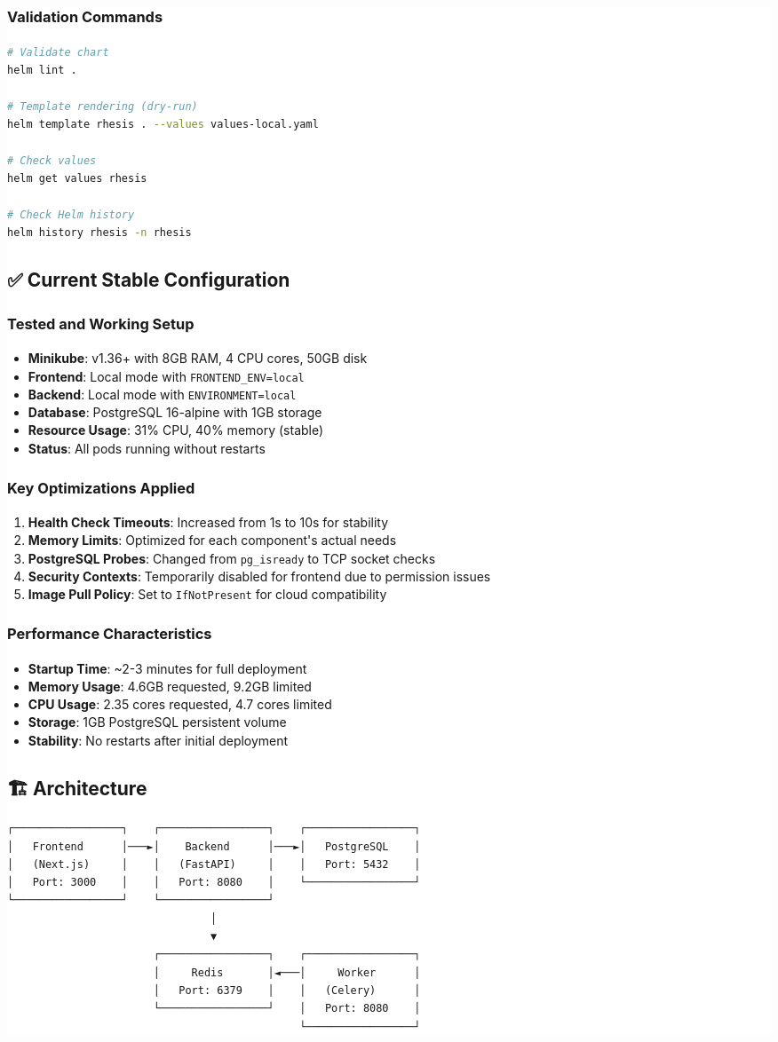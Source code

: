 ### Validation Commands

```bash
# Validate chart
helm lint .

# Template rendering (dry-run)
helm template rhesis . --values values-local.yaml

# Check values
helm get values rhesis

# Check Helm history
helm history rhesis -n rhesis
```

## ✅ Current Stable Configuration

### Tested and Working Setup
- **Minikube**: v1.36+ with 8GB RAM, 4 CPU cores, 50GB disk
- **Frontend**: Local mode with `FRONTEND_ENV=local`
- **Backend**: Local mode with `ENVIRONMENT=local`
- **Database**: PostgreSQL 16-alpine with 1GB storage
- **Resource Usage**: 31% CPU, 40% memory (stable)
- **Status**: All pods running without restarts

### Key Optimizations Applied
1. **Health Check Timeouts**: Increased from 1s to 10s for stability
2. **Memory Limits**: Optimized for each component's actual needs
3. **PostgreSQL Probes**: Changed from `pg_isready` to TCP socket checks
4. **Security Contexts**: Temporarily disabled for frontend due to permission issues
5. **Image Pull Policy**: Set to `IfNotPresent` for cloud compatibility

### Performance Characteristics
- **Startup Time**: ~2-3 minutes for full deployment
- **Memory Usage**: 4.6GB requested, 9.2GB limited
- **CPU Usage**: 2.35 cores requested, 4.7 cores limited
- **Storage**: 1GB PostgreSQL persistent volume
- **Stability**: No restarts after initial deployment

## 🏗️ Architecture

```
┌─────────────────┐    ┌─────────────────┐    ┌─────────────────┐
│   Frontend      │───►│    Backend      │───►│   PostgreSQL    │
│   (Next.js)     │    │   (FastAPI)     │    │   Port: 5432    │
│   Port: 3000    │    │   Port: 8080    │    └─────────────────┘
└─────────────────┘    └─────────────────┘
                                │
                                ▼
                       ┌─────────────────┐    ┌─────────────────┐
                       │     Redis       │◄───│     Worker      │
                       │   Port: 6379    │    │   (Celery)      │
                       └─────────────────┘    │   Port: 8080    │
                                              └─────────────────┘
```
